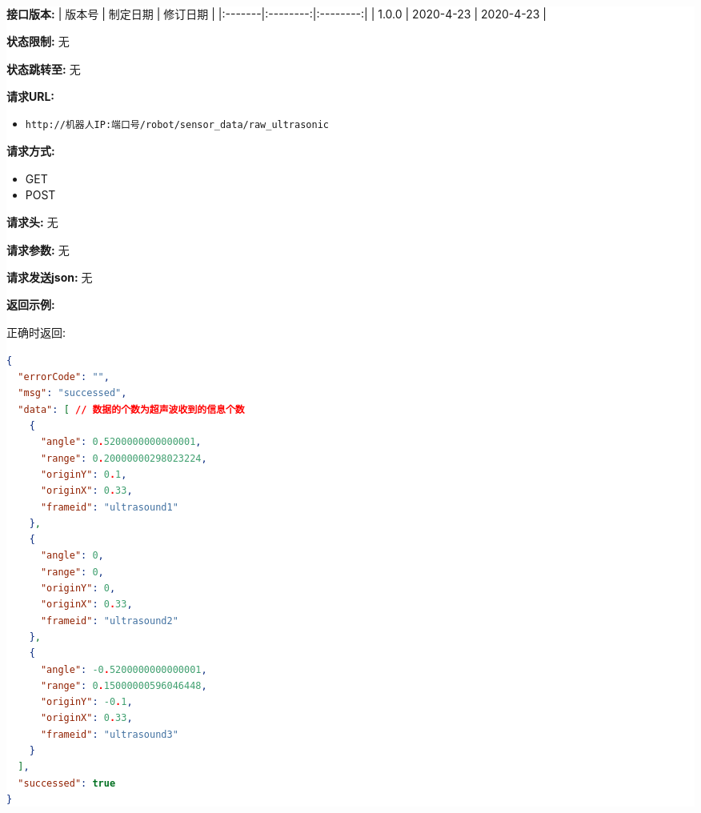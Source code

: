 **接口版本:**
| 版本号 | 制定日期 | 修订日期 |
|:-------|:--------:|:--------:|
| 1.0.0  | 2020-4-23 | 2020-4-23 |

**状态限制:**
无

**状态跳转至:**
无

**请求URL:** 
- `http://机器人IP:端口号/robot/sensor_data/raw_ultrasonic`

**请求方式:**
- GET 
- POST

**请求头:**
无

**请求参数:**
无

**请求发送json:**
无

**返回示例:**

正确时返回:
```json
{
  "errorCode": "",
  "msg": "successed",
  "data": [ // 数据的个数为超声波收到的信息个数
    {
      "angle": 0.5200000000000001,
      "range": 0.20000000298023224,
      "originY": 0.1,
      "originX": 0.33,
      "frameid": "ultrasound1"
    },
    {
      "angle": 0,
      "range": 0,
      "originY": 0,
      "originX": 0.33,
      "frameid": "ultrasound2"
    },
    {
      "angle": -0.5200000000000001,
      "range": 0.15000000596046448,
      "originY": -0.1,
      "originX": 0.33,
      "frameid": "ultrasound3"
    }
  ],
  "successed": true
}
```
